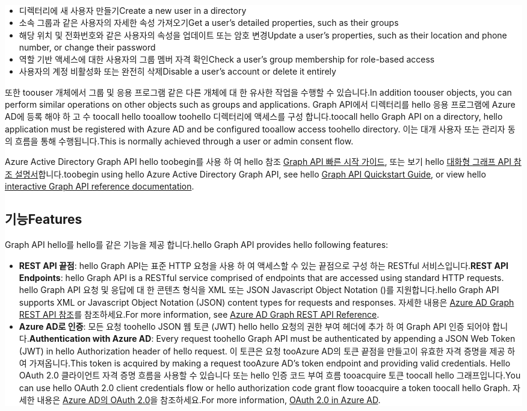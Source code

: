 * <span data-ttu-id="17553-110">디렉터리에 새 사용자 만들기</span><span class="sxs-lookup"><span data-stu-id="17553-110">Create a new user in a directory</span></span>
* <span data-ttu-id="17553-111">소속 그룹과 같은 사용자의 자세한 속성 가져오기</span><span class="sxs-lookup"><span data-stu-id="17553-111">Get a user’s detailed properties, such as their groups</span></span>
* <span data-ttu-id="17553-112">해당 위치 및 전화번호와 같은 사용자의 속성을 업데이트 또는 암호 변경</span><span class="sxs-lookup"><span data-stu-id="17553-112">Update a user’s properties, such as their location and phone number, or change their password</span></span>
* <span data-ttu-id="17553-113">역할 기반 액세스에 대한 사용자의 그룹 멤버 자격 확인</span><span class="sxs-lookup"><span data-stu-id="17553-113">Check a user’s group membership for role-based access</span></span>
* <span data-ttu-id="17553-114">사용자의 계정 비활성화 또는 완전히 삭제</span><span class="sxs-lookup"><span data-stu-id="17553-114">Disable a user’s account or delete it entirely</span></span>

<span data-ttu-id="17553-115">또한 toouser 개체에서 그룹 및 응용 프로그램 같은 다른 개체에 대 한 유사한 작업을 수행할 수 있습니다.</span><span class="sxs-lookup"><span data-stu-id="17553-115">In addition toouser objects, you can perform similar operations on other objects such as groups and applications.</span></span> <span data-ttu-id="17553-116">Graph API에서 디렉터리를 hello 응용 프로그램에 Azure AD에 등록 해야 하 고 수 toocall hello tooallow toohello 디렉터리에 액세스를 구성 합니다.</span><span class="sxs-lookup"><span data-stu-id="17553-116">toocall hello Graph API on a directory, hello application must be registered with Azure AD and be configured tooallow access toohello directory.</span></span> <span data-ttu-id="17553-117">이는 대개 사용자 또는 관리자 동의 흐름을 통해 수행됩니다.</span><span class="sxs-lookup"><span data-stu-id="17553-117">This is normally achieved through a user or admin consent flow.</span></span>

<span data-ttu-id="17553-118">Azure Active Directory Graph API hello toobegin를 사용 하 여 hello 참조 [Graph API 빠른 시작 가이드](active-directory-graph-api-quickstart.md), 또는 보기 hello [대화형 그래프 API 참조 설명서](https://msdn.microsoft.com/Library/Azure/Ad/Graph/api/api-catalog)합니다.</span><span class="sxs-lookup"><span data-stu-id="17553-118">toobegin using hello Azure Active Directory Graph API, see hello [Graph API Quickstart Guide](active-directory-graph-api-quickstart.md), or view hello [interactive Graph API reference documentation](https://msdn.microsoft.com/Library/Azure/Ad/Graph/api/api-catalog).</span></span>

## <a name="features"></a><span data-ttu-id="17553-119">기능</span><span class="sxs-lookup"><span data-stu-id="17553-119">Features</span></span>
<span data-ttu-id="17553-120">Graph API hello를 hello를 같은 기능을 제공 합니다.</span><span class="sxs-lookup"><span data-stu-id="17553-120">hello Graph API provides hello following features:</span></span>

* <span data-ttu-id="17553-121">**REST API 끝점**: hello Graph API는 표준 HTTP 요청을 사용 하 여 액세스할 수 있는 끝점으로 구성 하는 RESTful 서비스입니다.</span><span class="sxs-lookup"><span data-stu-id="17553-121">**REST API Endpoints**: hello Graph API is a RESTful service comprised of endpoints that are accessed using standard HTTP requests.</span></span> <span data-ttu-id="17553-122">hello Graph API 요청 및 응답에 대 한 콘텐츠 형식을 XML 또는 JSON Javascript Object Notation ()를 지원합니다.</span><span class="sxs-lookup"><span data-stu-id="17553-122">hello Graph API supports XML or Javascript Object Notation (JSON) content types for requests and responses.</span></span> <span data-ttu-id="17553-123">자세한 내용은 [Azure AD Graph REST API 참조](https://msdn.microsoft.com/Library/Azure/Ad/Graph/api/api-catalog)를 참조하세요.</span><span class="sxs-lookup"><span data-stu-id="17553-123">For more information, see [Azure AD Graph REST API Reference](https://msdn.microsoft.com/Library/Azure/Ad/Graph/api/api-catalog).</span></span>
* <span data-ttu-id="17553-124">**Azure AD로 인증**: 모든 요청 toohello JSON 웹 토큰 (JWT) hello hello 요청의 권한 부여 헤더에 추가 하 여 Graph API 인증 되어야 합니다.</span><span class="sxs-lookup"><span data-stu-id="17553-124">**Authentication with Azure AD**: Every request toohello Graph API must be authenticated by appending a JSON Web Token (JWT) in hello Authorization header of hello request.</span></span> <span data-ttu-id="17553-125">이 토큰은 요청 tooAzure AD의 토큰 끝점을 만들고이 유효한 자격 증명을 제공 하 여 가져옵니다.</span><span class="sxs-lookup"><span data-stu-id="17553-125">This token is acquired by making a request tooAzure AD’s token endpoint and providing valid credentials.</span></span> <span data-ttu-id="17553-126">Hello OAuth 2.0 클라이언트 자격 증명 흐름을 사용할 수 있습니다 또는 hello 인증 코드 부여 흐름 tooacquire 토큰 toocall hello 그래프입니다.</span><span class="sxs-lookup"><span data-stu-id="17553-126">You can use hello OAuth 2.0 client credentials flow or hello authorization code grant flow tooacquire a token toocall hello Graph.</span></span> <span data-ttu-id="17553-127">자세한 내용은 [Azure AD의 OAuth 2.0](https://msdn.microsoft.com/library/azure/dn645545.aspx)을 참조하세요.</span><span class="sxs-lookup"><span data-stu-id="17553-127">For more information, [OAuth 2.0 in Azure AD](https://msdn.microsoft.com/library/azure/dn645545.aspx).</span></span>